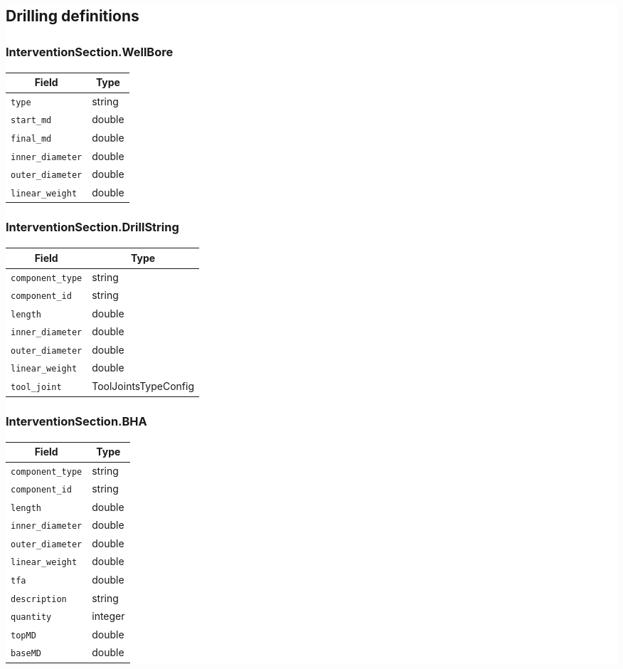 ## Drilling definitions

### InterventionSection.WellBore

| Field            | Type   |
| ---------------- | ------ |
| `type`           | string |
| `start_md`       | double |
| `final_md`       | double |
| `inner_diameter` | double |
| `outer_diameter` | double |
| `linear_weight`  | double |

### InterventionSection.DrillString

| Field            | Type                 |
| ---------------- | -------------------- |
| `component_type` | string               |
| `component_id`   | string               |
| `length`         | double               |
| `inner_diameter` | double               |
| `outer_diameter` | double               |
| `linear_weight`  | double               |
| `tool_joint`     | ToolJointsTypeConfig |

### InterventionSection.BHA

| Field            | Type    |
| ---------------- | ------- |
| `component_type` | string  |
| `component_id`   | string  |
| `length`         | double  |
| `inner_diameter` | double  |
| `outer_diameter` | double  |
| `linear_weight`  | double  |
| `tfa`            | double  |
| `description`    | string  |
| `quantity`       | integer |
| `topMD`          | double  |
| `baseMD`         | double  |
